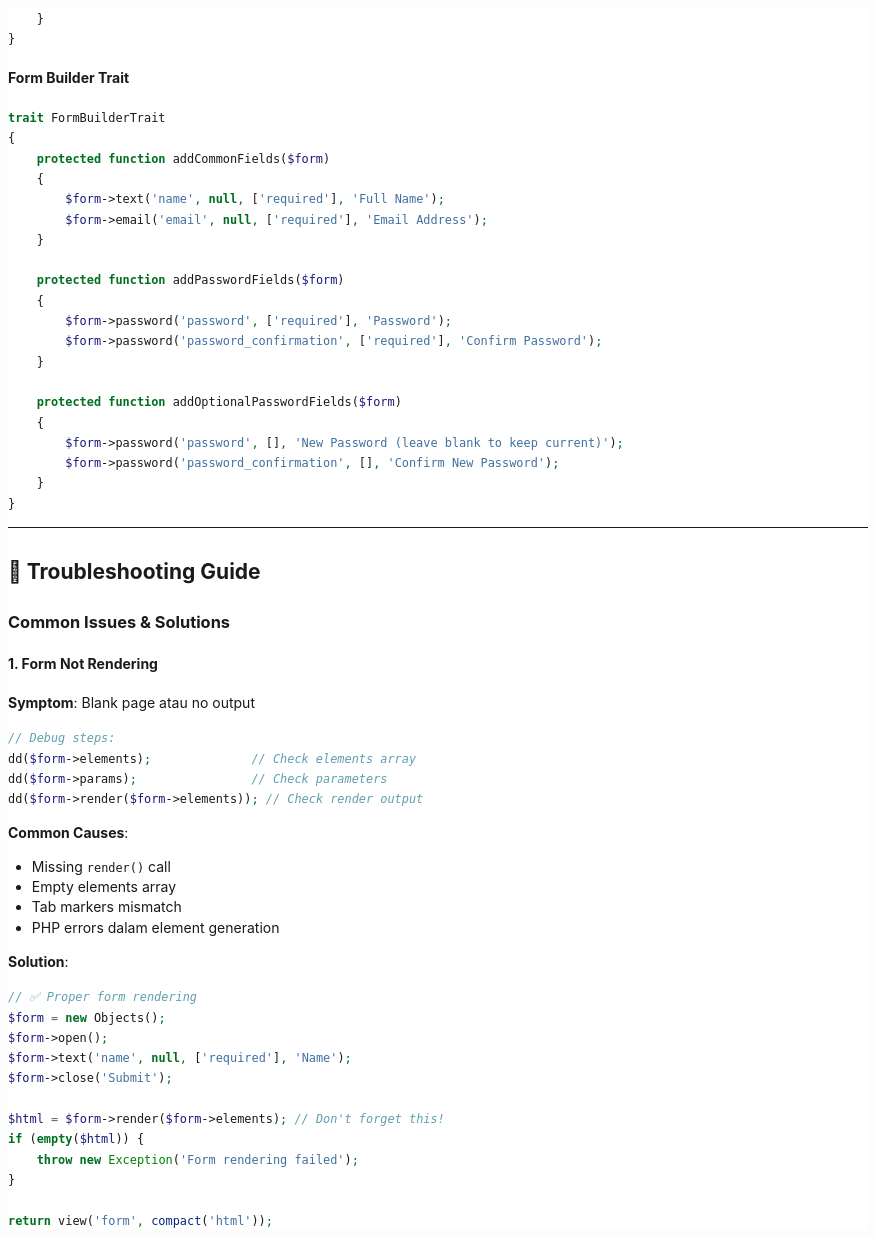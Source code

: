 ```php
    }
}
```

#### Form Builder Trait
```php
trait FormBuilderTrait
{
    protected function addCommonFields($form)
    {
        $form->text('name', null, ['required'], 'Full Name');
        $form->email('email', null, ['required'], 'Email Address');
    }
    
    protected function addPasswordFields($form)
    {
        $form->password('password', ['required'], 'Password');
        $form->password('password_confirmation', ['required'], 'Confirm Password');
    }
    
    protected function addOptionalPasswordFields($form)
    {
        $form->password('password', [], 'New Password (leave blank to keep current)');
        $form->password('password_confirmation', [], 'Confirm New Password');
    }
}
```

---

## 🔧 Troubleshooting Guide

### Common Issues & Solutions

#### 1. Form Not Rendering
**Symptom**: Blank page atau no output
```php
// Debug steps:
dd($form->elements);              // Check elements array
dd($form->params);                // Check parameters
dd($form->render($form->elements)); // Check render output
```

**Common Causes**:
- Missing `render()` call
- Empty elements array
- Tab markers mismatch
- PHP errors dalam element generation

**Solution**:
```php
// ✅ Proper form rendering
$form = new Objects();
$form->open();
$form->text('name', null, ['required'], 'Name');
$form->close('Submit');

$html = $form->render($form->elements); // Don't forget this!
if (empty($html)) {
    throw new Exception('Form rendering failed');
}

return view('form', compact('html'));
```
